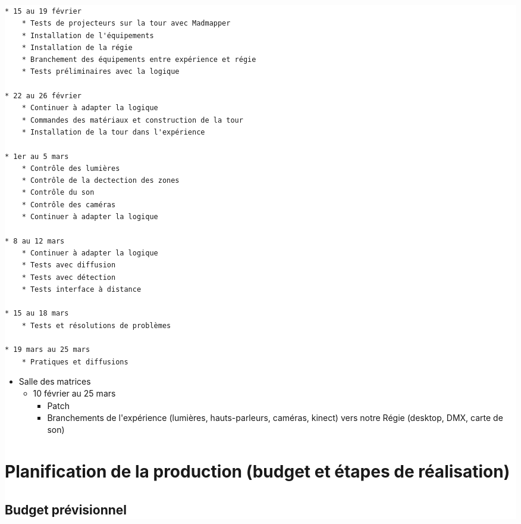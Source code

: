     * 15 au 19 février
        * Tests de projecteurs sur la tour avec Madmapper
        * Installation de l'équipements
        * Installation de la régie
        * Branchement des équipements entre expérience et régie
        * Tests préliminaires avec la logique

    * 22 au 26 février
        * Continuer à adapter la logique
        * Commandes des matériaux et construction de la tour
        * Installation de la tour dans l'expérience

    * 1er au 5 mars
        * Contrôle des lumières
        * Contrôle de la dectection des zones
        * Contrôle du son
        * Contrôle des caméras
        * Continuer à adapter la logique

    * 8 au 12 mars
        * Continuer à adapter la logique
        * Tests avec diffusion
        * Tests avec détection
        * Tests interface à distance

    * 15 au 18 mars
        * Tests et résolutions de problèmes

    * 19 mars au 25 mars
        * Pratiques et diffusions

* Salle des matrices
    * 10 février au 25 mars
        * Patch
        * Branchements de l'expérience (lumières, hauts-parleurs, caméras, kinect) vers notre Régie (desktop, DMX, carte de son)
        
# Planification de la production (budget et étapes de réalisation)
## Budget prévisionnel